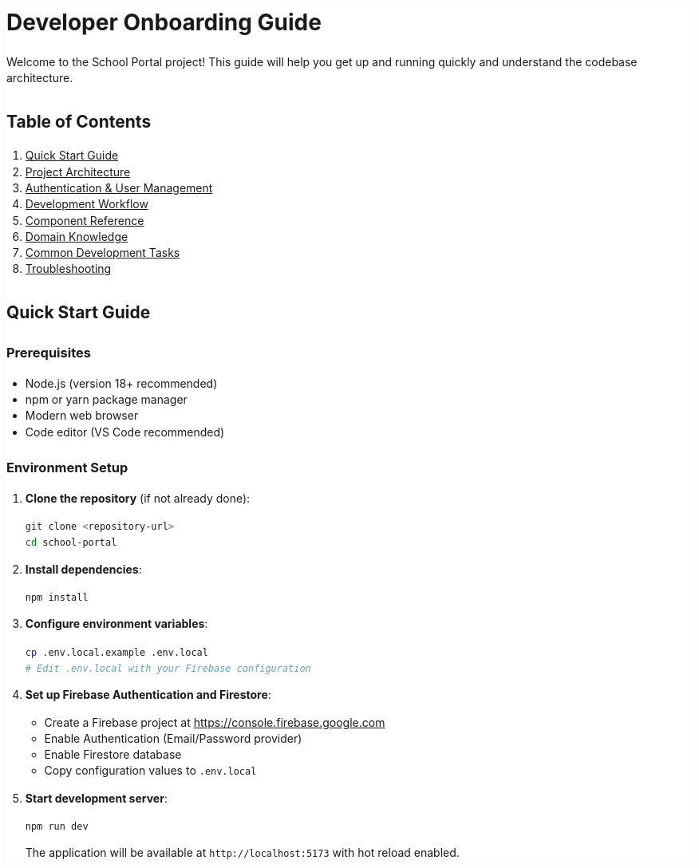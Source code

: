 # Developer Onboarding Guide

Welcome to the School Portal project! This guide will help you get up and running quickly and understand the codebase architecture.

## Table of Contents

1. [Quick Start Guide](#quick-start-guide)
2. [Project Architecture](#project-architecture)
3. [Authentication & User Management](#authentication--user-management)
4. [Development Workflow](#development-workflow)
5. [Component Reference](#component-reference)
6. [Domain Knowledge](#domain-knowledge)
7. [Common Development Tasks](#common-development-tasks)
8. [Troubleshooting](#troubleshooting)

## Quick Start Guide

### Prerequisites

- Node.js (version 18+ recommended)
- npm or yarn package manager
- Modern web browser
- Code editor (VS Code recommended)

### Environment Setup

1. **Clone the repository** (if not already done):
   ```bash
   git clone <repository-url>
   cd school-portal
   ```

2. **Install dependencies**:
   ```bash
   npm install
   ```

3. **Configure environment variables**:
   ```bash
   cp .env.local.example .env.local
   # Edit .env.local with your Firebase configuration
   ```

4. **Set up Firebase Authentication and Firestore**:
   - Create a Firebase project at https://console.firebase.google.com
   - Enable Authentication (Email/Password provider)
   - Enable Firestore database
   - Copy configuration values to `.env.local`

5. **Start development server**:
   ```bash
   npm run dev
   ```
   The application will be available at `http://localhost:5173` with hot reload enabled.
